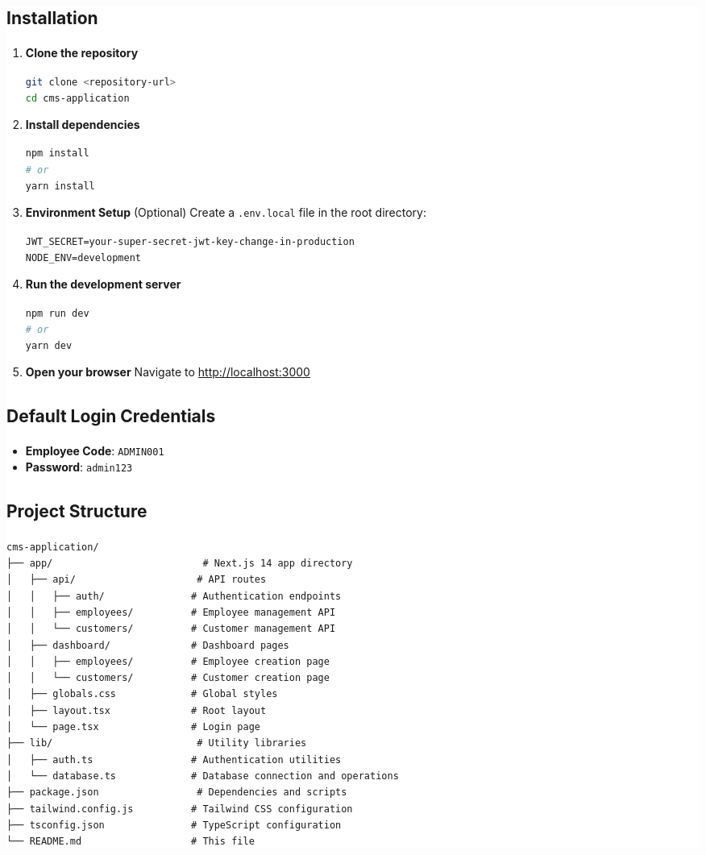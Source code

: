 ## Installation

1. **Clone the repository**
   ```bash
   git clone <repository-url>
   cd cms-application
   ```

2. **Install dependencies**
   ```bash
   npm install
   # or
   yarn install
   ```

3. **Environment Setup** (Optional)
   Create a `.env.local` file in the root directory:
   ```env
   JWT_SECRET=your-super-secret-jwt-key-change-in-production
   NODE_ENV=development
   ```

4. **Run the development server**
   ```bash
   npm run dev
   # or
   yarn dev
   ```

5. **Open your browser**
   Navigate to [http://localhost:3000](http://localhost:3000)

## Default Login Credentials

- **Employee Code**: `ADMIN001`
- **Password**: `admin123`

## Project Structure

```
cms-application/
├── app/                          # Next.js 14 app directory
│   ├── api/                     # API routes
│   │   ├── auth/               # Authentication endpoints
│   │   ├── employees/          # Employee management API
│   │   └── customers/          # Customer management API
│   ├── dashboard/              # Dashboard pages
│   │   ├── employees/          # Employee creation page
│   │   └── customers/          # Customer creation page
│   ├── globals.css             # Global styles
│   ├── layout.tsx              # Root layout
│   └── page.tsx                # Login page
├── lib/                         # Utility libraries
│   ├── auth.ts                 # Authentication utilities
│   └── database.ts             # Database connection and operations
├── package.json                 # Dependencies and scripts
├── tailwind.config.js          # Tailwind CSS configuration
├── tsconfig.json               # TypeScript configuration
└── README.md                   # This file
```
